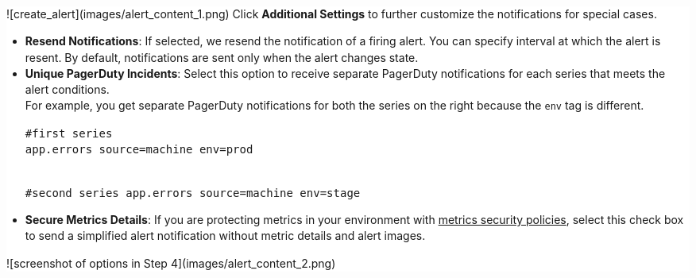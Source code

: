 <td width="50%" markdown="span">![create_alert](images/alert_content_1.png) </td></tr>
<tr><td>Click <strong>Additional Settings</strong> to further customize the notifications for special cases.
<ul><li><strong>Resend Notifications</strong>: If selected, we resend the notification of a firing alert. You can specify interval at which the alert is resent. By default, notifications are sent only when the alert changes state. </li>
<li><strong>Unique PagerDuty Incidents</strong>: Select this option to receive separate PagerDuty notifications for each series that meets the alert conditions.
<br/>For example, you get separate PagerDuty notifications for both the series on the right because the <code>env</code> tag is different.<br>
<pre>
#first series
app.errors source=machine env=prod

#second series
app.errors source=machine env=stage
</pre>
</li>
<li><strong>Secure Metrics Details</strong>: If you are protecting metrics in your environment with <a href="metrics_security.html">metrics security policies</a>, select this check box to send a simplified alert notification without metric details and alert images.</li></ul>
</td>
<td width="50%" markdown="span"> ![screenshot of options in Step 4](images/alert_content_2.png)
</td>
</tr>
</tbody>
</table>
